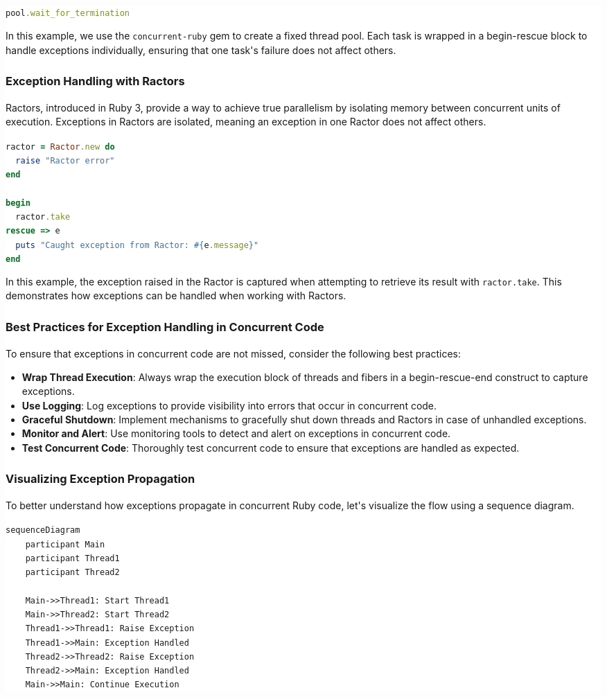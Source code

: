 ```ruby
pool.wait_for_termination
```

In this example, we use the `concurrent-ruby` gem to create a fixed thread pool. Each task is wrapped in a begin-rescue block to handle exceptions individually, ensuring that one task's failure does not affect others.

### Exception Handling with Ractors

Ractors, introduced in Ruby 3, provide a way to achieve true parallelism by isolating memory between concurrent units of execution. Exceptions in Ractors are isolated, meaning an exception in one Ractor does not affect others.

```ruby
ractor = Ractor.new do
  raise "Ractor error"
end

begin
  ractor.take
rescue => e
  puts "Caught exception from Ractor: #{e.message}"
end
```

In this example, the exception raised in the Ractor is captured when attempting to retrieve its result with `ractor.take`. This demonstrates how exceptions can be handled when working with Ractors.

### Best Practices for Exception Handling in Concurrent Code

To ensure that exceptions in concurrent code are not missed, consider the following best practices:

- **Wrap Thread Execution**: Always wrap the execution block of threads and fibers in a begin-rescue-end construct to capture exceptions.
- **Use Logging**: Log exceptions to provide visibility into errors that occur in concurrent code.
- **Graceful Shutdown**: Implement mechanisms to gracefully shut down threads and Ractors in case of unhandled exceptions.
- **Monitor and Alert**: Use monitoring tools to detect and alert on exceptions in concurrent code.
- **Test Concurrent Code**: Thoroughly test concurrent code to ensure that exceptions are handled as expected.

### Visualizing Exception Propagation

To better understand how exceptions propagate in concurrent Ruby code, let's visualize the flow using a sequence diagram.

```mermaid
sequenceDiagram
    participant Main
    participant Thread1
    participant Thread2

    Main->>Thread1: Start Thread1
    Main->>Thread2: Start Thread2
    Thread1->>Thread1: Raise Exception
    Thread1->>Main: Exception Handled
    Thread2->>Thread2: Raise Exception
    Thread2->>Main: Exception Handled
    Main->>Main: Continue Execution
```
